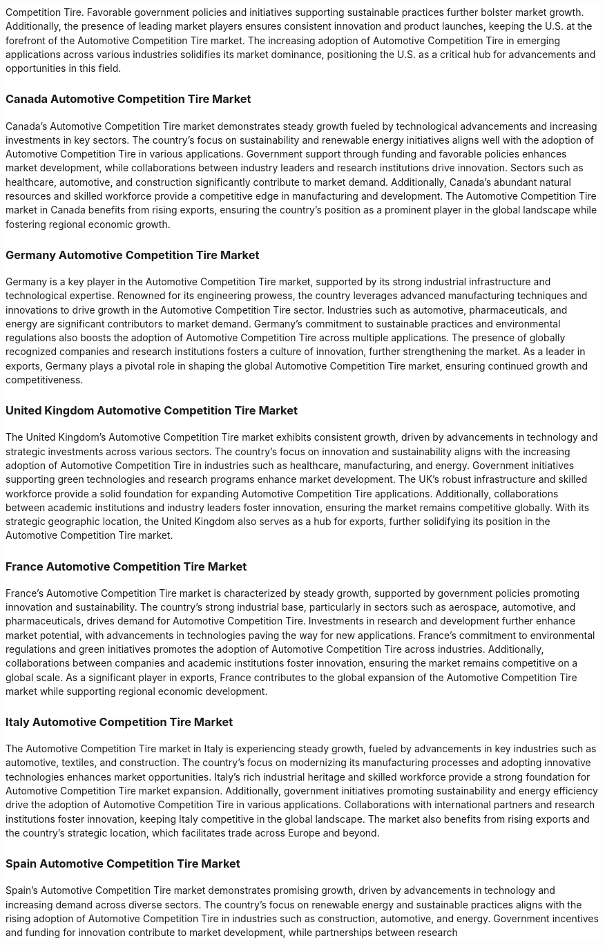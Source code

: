 Competition Tire. Favorable government policies and initiatives supporting sustainable practices further bolster market growth. Additionally, the presence of leading market players ensures consistent innovation and product launches, keeping the U.S. at the forefront of the Automotive Competition Tire market. The increasing adoption of Automotive Competition Tire in emerging applications across various industries solidifies its market dominance, positioning the U.S. as a critical hub for advancements and opportunities in this field.</p><h3>Canada Automotive Competition Tire Market</h3><p>Canada&rsquo;s Automotive Competition Tire market demonstrates steady growth fueled by technological advancements and increasing investments in key sectors. The country&rsquo;s focus on sustainability and renewable energy initiatives aligns well with the adoption of Automotive Competition Tire in various applications. Government support through funding and favorable policies enhances market development, while collaborations between industry leaders and research institutions drive innovation. Sectors such as healthcare, automotive, and construction significantly contribute to market demand. Additionally, Canada&rsquo;s abundant natural resources and skilled workforce provide a competitive edge in manufacturing and development. The Automotive Competition Tire market in Canada benefits from rising exports, ensuring the country&rsquo;s position as a prominent player in the global landscape while fostering regional economic growth.</p><h3>Germany Automotive Competition Tire Market</h3><p>Germany is a key player in the Automotive Competition Tire market, supported by its strong industrial infrastructure and technological expertise. Renowned for its engineering prowess, the country leverages advanced manufacturing techniques and innovations to drive growth in the Automotive Competition Tire sector. Industries such as automotive, pharmaceuticals, and energy are significant contributors to market demand. Germany&rsquo;s commitment to sustainable practices and environmental regulations also boosts the adoption of Automotive Competition Tire across multiple applications. The presence of globally recognized companies and research institutions fosters a culture of innovation, further strengthening the market. As a leader in exports, Germany plays a pivotal role in shaping the global Automotive Competition Tire market, ensuring continued growth and competitiveness.</p><h3>United Kingdom Automotive Competition Tire Market</h3><p>The United Kingdom&rsquo;s Automotive Competition Tire market exhibits consistent growth, driven by advancements in technology and strategic investments across various sectors. The country&rsquo;s focus on innovation and sustainability aligns with the increasing adoption of Automotive Competition Tire in industries such as healthcare, manufacturing, and energy. Government initiatives supporting green technologies and research programs enhance market development. The UK&rsquo;s robust infrastructure and skilled workforce provide a solid foundation for expanding Automotive Competition Tire applications. Additionally, collaborations between academic institutions and industry leaders foster innovation, ensuring the market remains competitive globally. With its strategic geographic location, the United Kingdom also serves as a hub for exports, further solidifying its position in the Automotive Competition Tire market.</p><h3>France Automotive Competition Tire Market</h3><p>France&rsquo;s Automotive Competition Tire market is characterized by steady growth, supported by government policies promoting innovation and sustainability. The country&rsquo;s strong industrial base, particularly in sectors such as aerospace, automotive, and pharmaceuticals, drives demand for Automotive Competition Tire. Investments in research and development further enhance market potential, with advancements in technologies paving the way for new applications. France&rsquo;s commitment to environmental regulations and green initiatives promotes the adoption of Automotive Competition Tire across industries. Additionally, collaborations between companies and academic institutions foster innovation, ensuring the market remains competitive on a global scale. As a significant player in exports, France contributes to the global expansion of the Automotive Competition Tire market while supporting regional economic development.</p><h3>Italy Automotive Competition Tire Market</h3><p>The Automotive Competition Tire market in Italy is experiencing steady growth, fueled by advancements in key industries such as automotive, textiles, and construction. The country&rsquo;s focus on modernizing its manufacturing processes and adopting innovative technologies enhances market opportunities. Italy&rsquo;s rich industrial heritage and skilled workforce provide a strong foundation for Automotive Competition Tire market expansion. Additionally, government initiatives promoting sustainability and energy efficiency drive the adoption of Automotive Competition Tire in various applications. Collaborations with international partners and research institutions foster innovation, keeping Italy competitive in the global landscape. The market also benefits from rising exports and the country&rsquo;s strategic location, which facilitates trade across Europe and beyond.</p><h3>Spain Automotive Competition Tire Market</h3><p>Spain&rsquo;s Automotive Competition Tire market demonstrates promising growth, driven by advancements in technology and increasing demand across diverse sectors. The country&rsquo;s focus on renewable energy and sustainable practices aligns with the rising adoption of Automotive Competition Tire in industries such as construction, automotive, and energy. Government incentives and funding for innovation contribute to market development, while partnerships between research